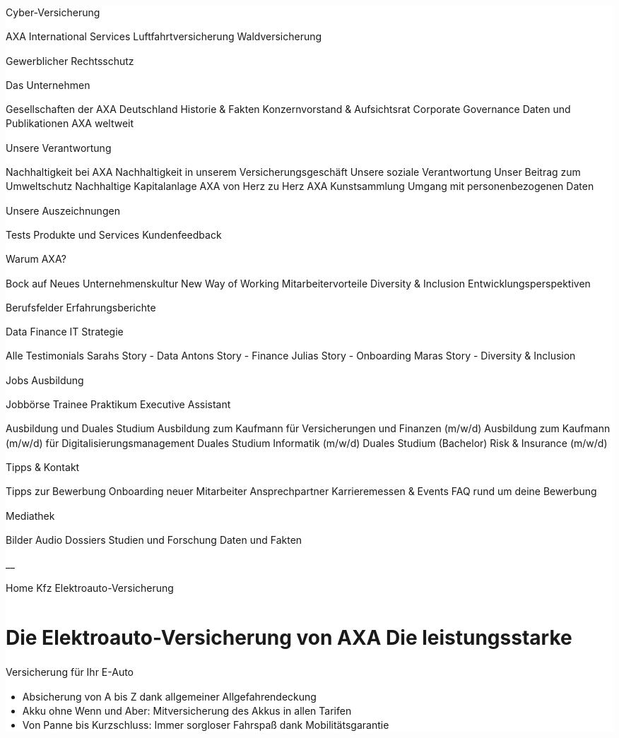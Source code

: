 Cyber-Versicherung

AXA International Services Luftfahrtversicherung Waldversicherung

Gewerblicher Rechtsschutz

Das Unternehmen

Gesellschaften der AXA Deutschland Historie & Fakten Konzernvorstand &
Aufsichtsrat Corporate Governance Daten und Publikationen AXA weltweit

Unsere Verantwortung

Nachhaltigkeit bei AXA Nachhaltigkeit in unserem Versicherungsgeschäft Unsere
soziale Verantwortung Unser Beitrag zum Umweltschutz Nachhaltige Kapitalanlage
AXA von Herz zu Herz AXA Kunstsammlung Umgang mit personenbezogenen Daten

Unsere Auszeichnungen

Tests Produkte und Services Kundenfeedback

Warum AXA?

Bock auf Neues Unternehmenskultur New Way of Working Mitarbeitervorteile
Diversity & Inclusion Entwicklungsperspektiven

Berufsfelder Erfahrungsberichte

Data Finance IT Strategie

Alle Testimonials Sarahs Story - Data Antons Story - Finance Julias Story -
Onboarding Maras Story - Diversity & Inclusion

Jobs Ausbildung

Jobbörse Trainee Praktikum Executive Assistant

Ausbildung und Duales Studium Ausbildung zum Kaufmann für Versicherungen und
Finanzen (m/w/d) Ausbildung zum Kaufmann (m/w/d) für
Digitalisierungsmanagement Duales Studium Informatik (m/w/d) Duales Studium
(Bachelor) Risk & Insurance (m/w/d)

Tipps & Kontakt

Tipps zur Bewerbung Onboarding neuer Mitarbeiter Ansprechpartner
Karrieremessen & Events FAQ rund um deine Bewerbung

Mediathek

Bilder Audio Dossiers Studien und Forschung Daten und Fakten

__

Home  Kfz  Elektroauto-Versicherung

#  Die Elektroauto-Versicherung von AXA Die leistungsstarke  
Versicherung für Ihr E-Auto  

  * Absicherung von A bis Z dank allgemeiner Allgefahrendeckung
  * Akku ohne Wenn und Aber: Mitversicherung des Akkus in allen Tarifen
  * Von Panne bis Kurzschluss: Immer sorgloser Fahrspaß dank Mobilitätsgarantie
